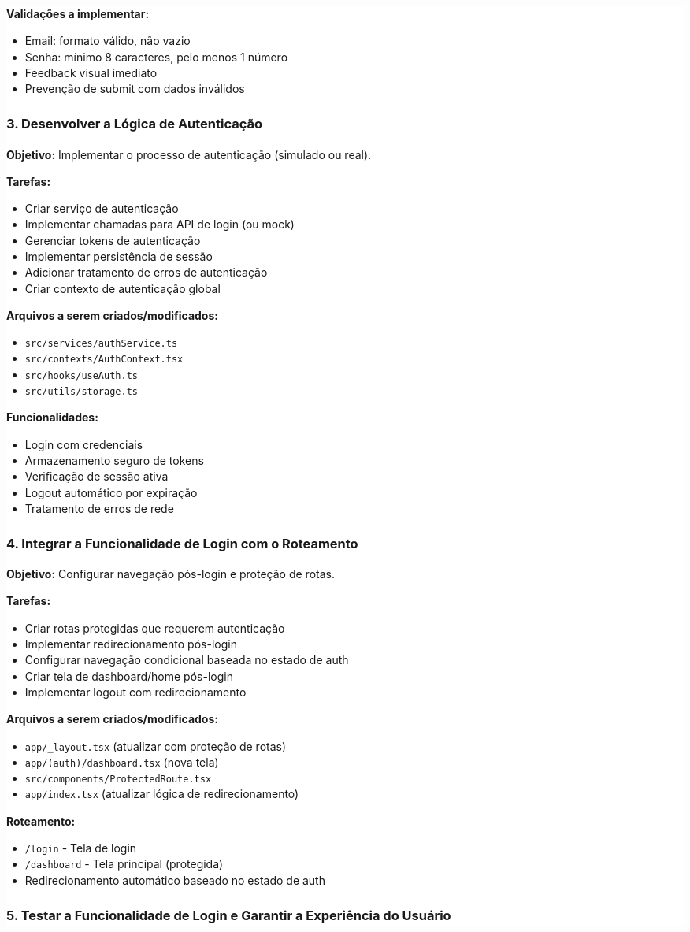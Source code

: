 **Validações a implementar:**
- Email: formato válido, não vazio
- Senha: mínimo 8 caracteres, pelo menos 1 número
- Feedback visual imediato
- Prevenção de submit com dados inválidos

### 3. Desenvolver a Lógica de Autenticação

**Objetivo:** Implementar o processo de autenticação (simulado ou real).

**Tarefas:**
- Criar serviço de autenticação
- Implementar chamadas para API de login (ou mock)
- Gerenciar tokens de autenticação
- Implementar persistência de sessão
- Adicionar tratamento de erros de autenticação
- Criar contexto de autenticação global

**Arquivos a serem criados/modificados:**
- `src/services/authService.ts`
- `src/contexts/AuthContext.tsx`
- `src/hooks/useAuth.ts`
- `src/utils/storage.ts`

**Funcionalidades:**
- Login com credenciais
- Armazenamento seguro de tokens
- Verificação de sessão ativa
- Logout automático por expiração
- Tratamento de erros de rede

### 4. Integrar a Funcionalidade de Login com o Roteamento

**Objetivo:** Configurar navegação pós-login e proteção de rotas.

**Tarefas:**
- Criar rotas protegidas que requerem autenticação
- Implementar redirecionamento pós-login
- Configurar navegação condicional baseada no estado de auth
- Criar tela de dashboard/home pós-login
- Implementar logout com redirecionamento

**Arquivos a serem criados/modificados:**
- `app/_layout.tsx` (atualizar com proteção de rotas)
- `app/(auth)/dashboard.tsx` (nova tela)
- `src/components/ProtectedRoute.tsx`
- `app/index.tsx` (atualizar lógica de redirecionamento)

**Roteamento:**
- `/login` - Tela de login
- `/dashboard` - Tela principal (protegida)
- Redirecionamento automático baseado no estado de auth

### 5. Testar a Funcionalidade de Login e Garantir a Experiência do Usuário
